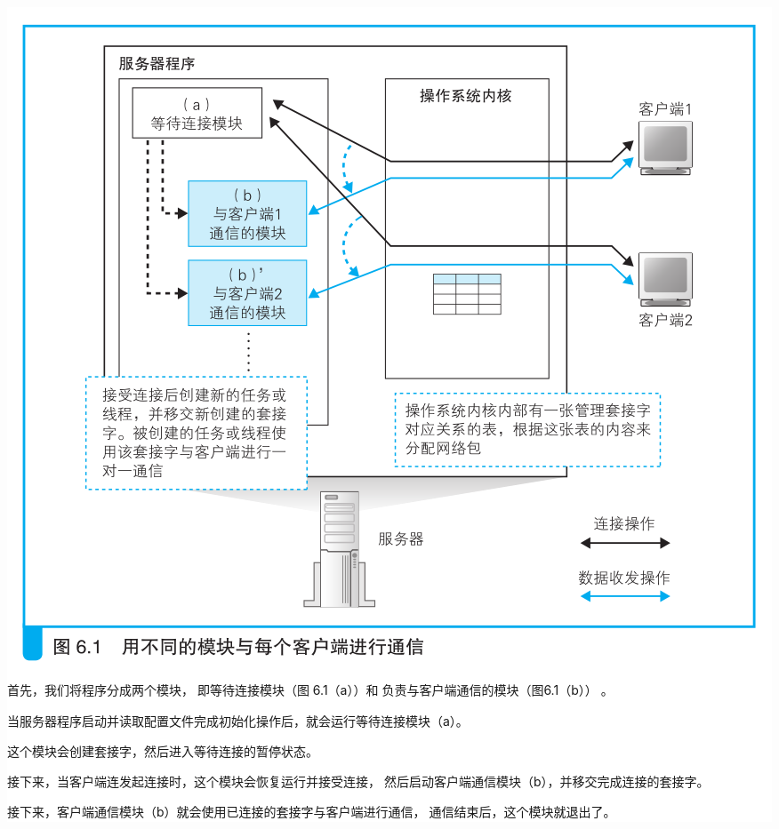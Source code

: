 ![](images/6.1.png)

首先，我们将程序分成两个模块，
即等待连接模块（图 6.1（a））和
负责与客户端通信的模块（图6.1（b）） 。

当服务器程序启动并读取配置文件完成初始化操作后，就会运行等待连接模块（a）。

这个模块会创建套接字，然后进入等待连接的暂停状态。

接下来，当客户端连发起连接时，这个模块会恢复运行并接受连接，
然后启动客户端通信模块（b），并移交完成连接的套接字。

接下来，客户端通信模块（b）就会使用已连接的套接字与客户端进行通信，
通信结束后，这个模块就退出了。
